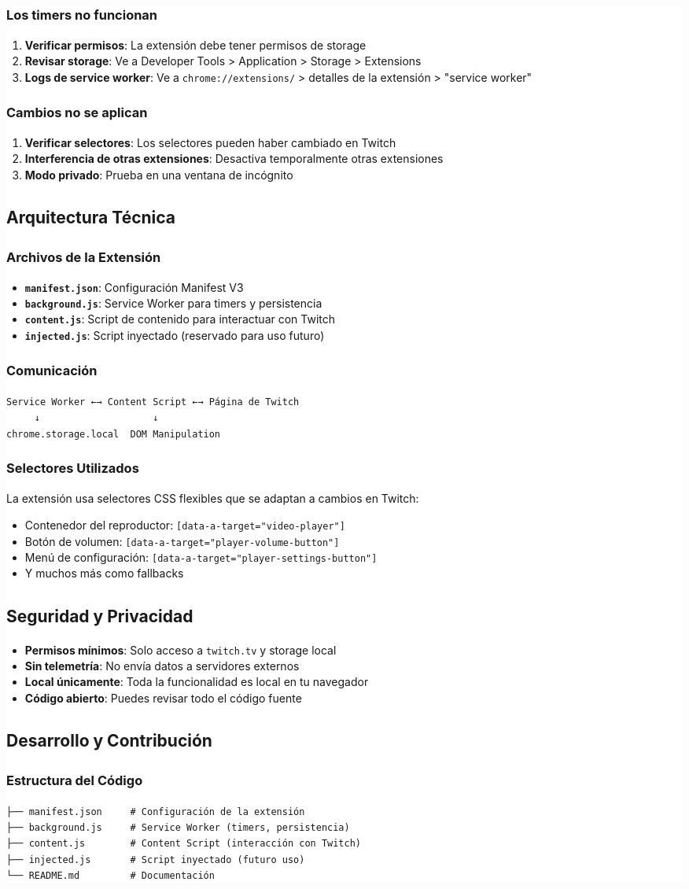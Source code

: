 ### Los timers no funcionan
1. **Verificar permisos**: La extensión debe tener permisos de storage
2. **Revisar storage**: Ve a Developer Tools > Application > Storage > Extensions
3. **Logs de service worker**: Ve a `chrome://extensions/` > detalles de la extensión > "service worker"

### Cambios no se aplican
1. **Verificar selectores**: Los selectores pueden haber cambiado en Twitch
2. **Interferencia de otras extensiones**: Desactiva temporalmente otras extensiones
3. **Modo privado**: Prueba en una ventana de incógnito

## Arquitectura Técnica

### Archivos de la Extensión
- **`manifest.json`**: Configuración Manifest V3
- **`background.js`**: Service Worker para timers y persistencia
- **`content.js`**: Script de contenido para interactuar con Twitch
- **`injected.js`**: Script inyectado (reservado para uso futuro)

### Comunicación
```
Service Worker ←→ Content Script ←→ Página de Twitch
     ↓                    ↓
chrome.storage.local  DOM Manipulation
```

### Selectores Utilizados
La extensión usa selectores CSS flexibles que se adaptan a cambios en Twitch:
- Contenedor del reproductor: `[data-a-target="video-player"]`
- Botón de volumen: `[data-a-target="player-volume-button"]`
- Menú de configuración: `[data-a-target="player-settings-button"]`
- Y muchos más como fallbacks

## Seguridad y Privacidad

- **Permisos mínimos**: Solo acceso a `twitch.tv` y storage local
- **Sin telemetría**: No envía datos a servidores externos
- **Local únicamente**: Toda la funcionalidad es local en tu navegador
- **Código abierto**: Puedes revisar todo el código fuente

## Desarrollo y Contribución

### Estructura del Código
```
├── manifest.json     # Configuración de la extensión
├── background.js     # Service Worker (timers, persistencia)
├── content.js        # Content Script (interacción con Twitch)
├── injected.js       # Script inyectado (futuro uso)
└── README.md         # Documentación
```
